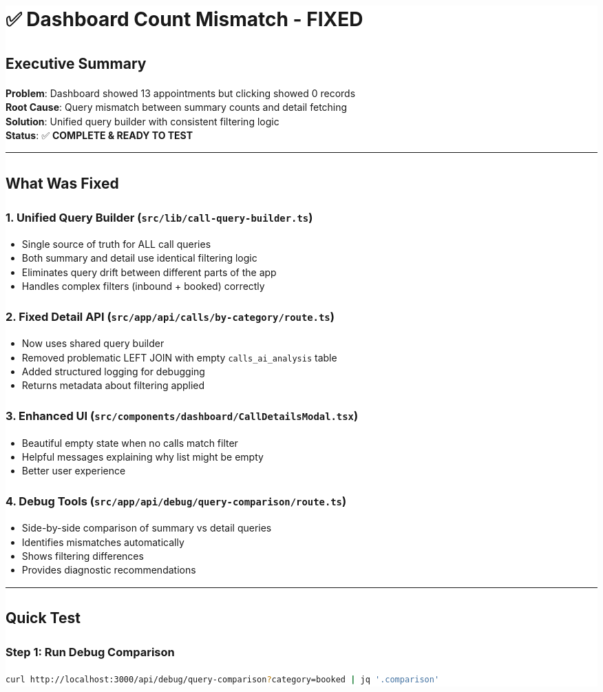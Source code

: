 # ✅ Dashboard Count Mismatch - FIXED

## Executive Summary

**Problem**: Dashboard showed 13 appointments but clicking showed 0 records  
**Root Cause**: Query mismatch between summary counts and detail fetching  
**Solution**: Unified query builder with consistent filtering logic  
**Status**: ✅ **COMPLETE & READY TO TEST**

---

## What Was Fixed

### 1. **Unified Query Builder** (`src/lib/call-query-builder.ts`)
- Single source of truth for ALL call queries
- Both summary and detail use identical filtering logic
- Eliminates query drift between different parts of the app
- Handles complex filters (inbound + booked) correctly

### 2. **Fixed Detail API** (`src/app/api/calls/by-category/route.ts`)
- Now uses shared query builder
- Removed problematic LEFT JOIN with empty `calls_ai_analysis` table
- Added structured logging for debugging
- Returns metadata about filtering applied

### 3. **Enhanced UI** (`src/components/dashboard/CallDetailsModal.tsx`)
- Beautiful empty state when no calls match filter
- Helpful messages explaining why list might be empty
- Better user experience

### 4. **Debug Tools** (`src/app/api/debug/query-comparison/route.ts`)
- Side-by-side comparison of summary vs detail queries
- Identifies mismatches automatically
- Shows filtering differences
- Provides diagnostic recommendations

---

## Quick Test

### Step 1: Run Debug Comparison
```bash
curl http://localhost:3000/api/debug/query-comparison?category=booked | jq '.comparison'
```
